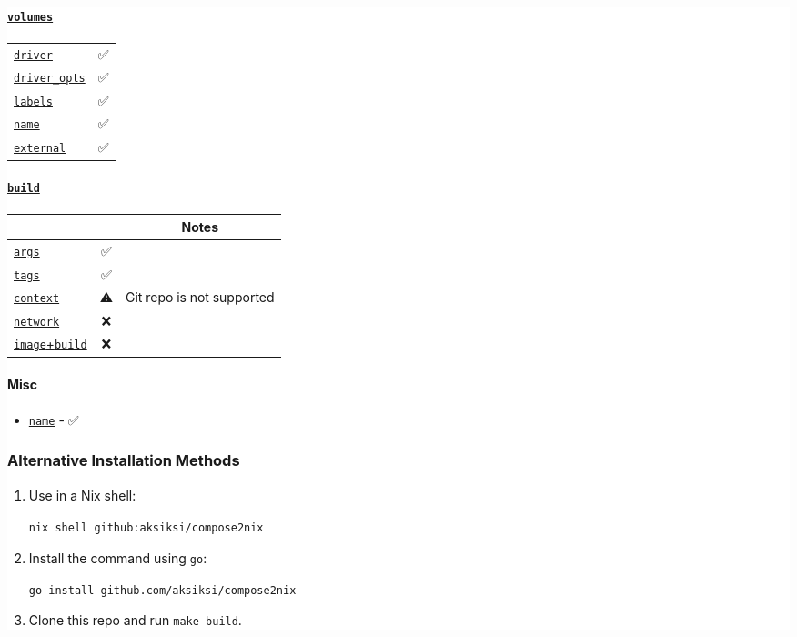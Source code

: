 #### [`volumes`](https://docs.docker.com/compose/compose-file/07-volumes/)

|   |     |
|---|:---:|
| [`driver`](https://docs.docker.com/compose/compose-file/07-volumes/#driver) | ✅ |
| [`driver_opts`](https://docs.docker.com/compose/compose-file/07-volumes/#driver_opts) | ✅ |
| [`labels`](https://docs.docker.com/compose/compose-file/07-volumes/#labels) | ✅ |
| [`name`](https://docs.docker.com/compose/compose-file/07-volumes/#name) | ✅ |
| [`external`](https://docs.docker.com/compose/compose-file/07-volumes/#external) | ✅ |

#### [`build`](https://docs.docker.com/reference/compose-file/build/)

|   |     | Notes |
|---|:---:|-------|
| [`args`](https://docs.docker.com/reference/compose-file/build/#args) | ✅ | |
| [`tags`](https://docs.docker.com/reference/compose-file/build/#tags) | ✅ |
| [`context`](https://docs.docker.com/reference/compose-file/build/#context) | ⚠️  | Git repo is not supported |
| [`network`](https://docs.docker.com/reference/compose-file/build/#network) | ❌ |
| [`image`+`build`](https://docs.docker.com/reference/compose-file/build/#using-build-and-image) | ❌ |

#### Misc

* [`name`](https://docs.docker.com/compose/compose-file/04-version-and-name/#name-top-level-element) - ✅

### Alternative Installation Methods

1. Use in a Nix shell:
    ```bash
    nix shell github:aksiksi/compose2nix
    ```
2. Install the command using `go`:
    ```
    go install github.com/aksiksi/compose2nix
    ```
3. Clone this repo and run `make build`.

